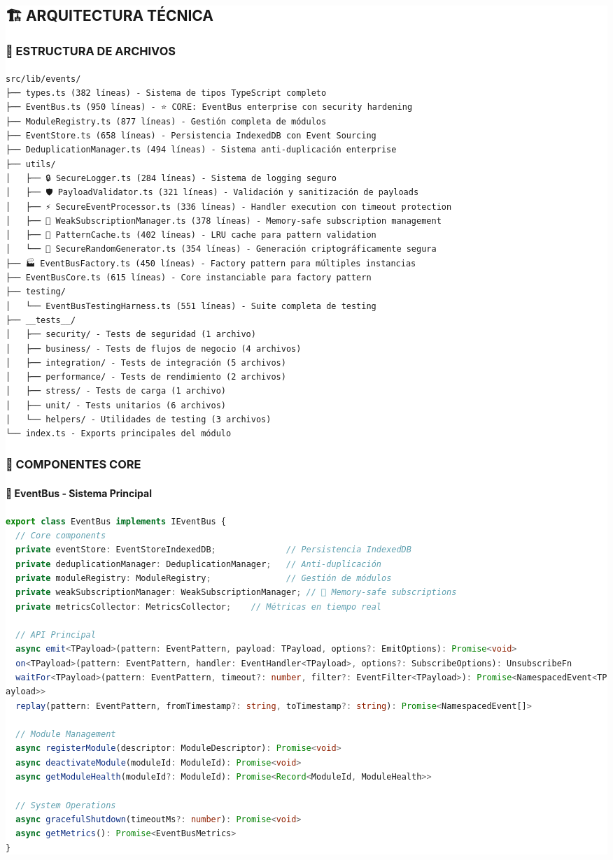 ## 🏗️ **ARQUITECTURA TÉCNICA**

### **📂 ESTRUCTURA DE ARCHIVOS**
```
src/lib/events/
├── types.ts (382 líneas) - Sistema de tipos TypeScript completo
├── EventBus.ts (950 líneas) - ⭐ CORE: EventBus enterprise con security hardening  
├── ModuleRegistry.ts (877 líneas) - Gestión completa de módulos
├── EventStore.ts (658 líneas) - Persistencia IndexedDB con Event Sourcing
├── DeduplicationManager.ts (494 líneas) - Sistema anti-duplicación enterprise
├── utils/
│   ├── 🔒 SecureLogger.ts (284 líneas) - Sistema de logging seguro
│   ├── 🛡️ PayloadValidator.ts (321 líneas) - Validación y sanitización de payloads
│   ├── ⚡ SecureEventProcessor.ts (336 líneas) - Handler execution con timeout protection
│   ├── 💾 WeakSubscriptionManager.ts (378 líneas) - Memory-safe subscription management
│   ├── 🎯 PatternCache.ts (402 líneas) - LRU cache para pattern validation
│   └── 🔐 SecureRandomGenerator.ts (354 líneas) - Generación criptográficamente segura
├── 🏭 EventBusFactory.ts (450 líneas) - Factory pattern para múltiples instancias
├── EventBusCore.ts (615 líneas) - Core instanciable para factory pattern
├── testing/
│   └── EventBusTestingHarness.ts (551 líneas) - Suite completa de testing
├── __tests__/
│   ├── security/ - Tests de seguridad (1 archivo)
│   ├── business/ - Tests de flujos de negocio (4 archivos)
│   ├── integration/ - Tests de integración (5 archivos)
│   ├── performance/ - Tests de rendimiento (2 archivos)
│   ├── stress/ - Tests de carga (1 archivo)
│   ├── unit/ - Tests unitarios (6 archivos)
│   └── helpers/ - Utilidades de testing (3 archivos)
└── index.ts - Exports principales del módulo
```

### **🎯 COMPONENTES CORE**

#### **🚀 EventBus - Sistema Principal**
```typescript
export class EventBus implements IEventBus {
  // Core components
  private eventStore: EventStoreIndexedDB;              // Persistencia IndexedDB
  private deduplicationManager: DeduplicationManager;   // Anti-duplicación
  private moduleRegistry: ModuleRegistry;               // Gestión de módulos
  private weakSubscriptionManager: WeakSubscriptionManager; // 💾 Memory-safe subscriptions
  private metricsCollector: MetricsCollector;    // Métricas en tiempo real
  
  // API Principal
  async emit<TPayload>(pattern: EventPattern, payload: TPayload, options?: EmitOptions): Promise<void>
  on<TPayload>(pattern: EventPattern, handler: EventHandler<TPayload>, options?: SubscribeOptions): UnsubscribeFn
  waitFor<TPayload>(pattern: EventPattern, timeout?: number, filter?: EventFilter<TPayload>): Promise<NamespacedEvent<TPayload>>
  replay(pattern: EventPattern, fromTimestamp?: string, toTimestamp?: string): Promise<NamespacedEvent[]>
  
  // Module Management
  async registerModule(descriptor: ModuleDescriptor): Promise<void>
  async deactivateModule(moduleId: ModuleId): Promise<void>
  async getModuleHealth(moduleId?: ModuleId): Promise<Record<ModuleId, ModuleHealth>>
  
  // System Operations  
  async gracefulShutdown(timeoutMs?: number): Promise<void>
  async getMetrics(): Promise<EventBusMetrics>
}
```